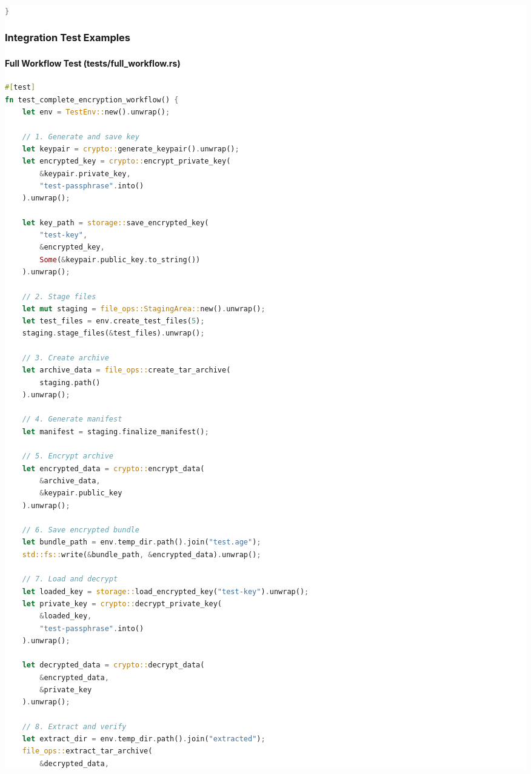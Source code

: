 ```rust
}
```

### Integration Test Examples

#### Full Workflow Test (tests/full_workflow.rs)
```rust
#[test]
fn test_complete_encryption_workflow() {
    let env = TestEnv::new().unwrap();
    
    // 1. Generate and save key
    let keypair = crypto::generate_keypair().unwrap();
    let encrypted_key = crypto::encrypt_private_key(
        &keypair.private_key,
        "test-passphrase".into()
    ).unwrap();
    
    let key_path = storage::save_encrypted_key(
        "test-key",
        &encrypted_key,
        Some(&keypair.public_key.to_string())
    ).unwrap();
    
    // 2. Stage files
    let mut staging = file_ops::StagingArea::new().unwrap();
    let test_files = env.create_test_files(5);
    staging.stage_files(&test_files).unwrap();
    
    // 3. Create archive
    let archive_data = file_ops::create_tar_archive(
        staging.path()
    ).unwrap();
    
    // 4. Generate manifest
    let manifest = staging.finalize_manifest();
    
    // 5. Encrypt archive
    let encrypted_data = crypto::encrypt_data(
        &archive_data,
        &keypair.public_key
    ).unwrap();
    
    // 6. Save encrypted bundle
    let bundle_path = env.temp_dir.path().join("test.age");
    std::fs::write(&bundle_path, &encrypted_data).unwrap();
    
    // 7. Load and decrypt
    let loaded_key = storage::load_encrypted_key("test-key").unwrap();
    let private_key = crypto::decrypt_private_key(
        &loaded_key,
        "test-passphrase".into()
    ).unwrap();
    
    let decrypted_data = crypto::decrypt_data(
        &encrypted_data,
        &private_key
    ).unwrap();
    
    // 8. Extract and verify
    let extract_dir = env.temp_dir.path().join("extracted");
    file_ops::extract_tar_archive(
        &decrypted_data,
```